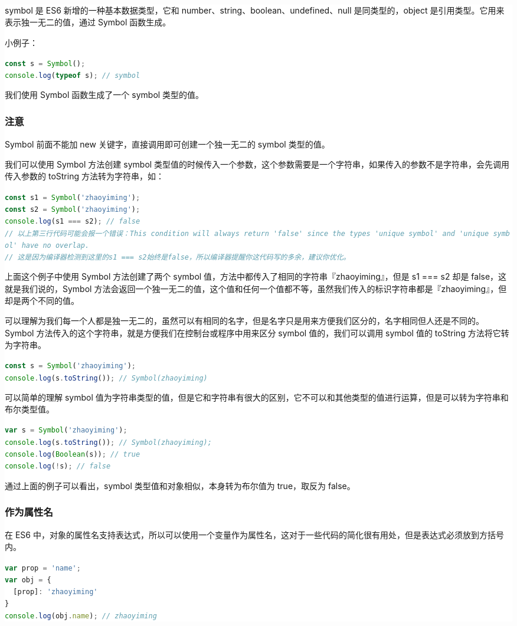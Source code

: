 symbol 是 ES6 新增的一种基本数据类型，它和 number、string、boolean、undefined、null 是同类型的，object 是引用类型。它用来表示独一无二的值，通过 Symbol 函数生成。

小例子：

``` javascript
const s = Symbol();
console.log(typeof s); // symbol
```

我们使用 Symbol 函数生成了一个 symbol 类型的值。

### 注意

Symbol 前面不能加 new 关键字，直接调用即可创建一个独一无二的 symbol 类型的值。

我们可以使用 Symbol 方法创建 symbol 类型值的时候传入一个参数，这个参数需要是一个字符串，如果传入的参数不是字符串，会先调用传入参数的 toString 方法转为字符串，如：

``` javascript
const s1 = Symbol('zhaoyiming');
const s2 = Symbol('zhaoyiming');
console.log(s1 === s2); // false
// 以上第三行代码可能会报一个错误：This condition will always return 'false' since the types 'unique symbol' and 'unique symbol' have no overlap.
// 这是因为编译器检测到这里的s1 === s2始终是false，所以编译器提醒你这代码写的多余，建议你优化。
```

上面这个例子中使用 Symbol 方法创建了两个 symbol 值，方法中都传入了相同的字符串『zhaoyiming』，但是 s1 === s2 却是 false，这就是我们说的，Symbol 方法会返回一个独一无二的值，这个值和任何一个值都不等，虽然我们传入的标识字符串都是『zhaoyiming』，但却是两个不同的值。

可以理解为我们每一个人都是独一无二的，虽然可以有相同的名字，但是名字只是用来方便我们区分的，名字相同但人还是不同的。Symbol 方法传入的这个字符串，就是方便我们在控制台或程序中用来区分 symbol 值的，我们可以调用 symbol 值的 toString 方法将它转为字符串。

``` javascript
const s = Symbol('zhaoyiming');
console.log(s.toString()); // Symbol(zhaoyiming)
```

可以简单的理解 symbol 值为字符串类型的值，但是它和字符串有很大的区别，它不可以和其他类型的值进行运算，但是可以转为字符串和布尔类型值。

``` javascript
var s = Symbol('zhaoyiming');
console.log(s.toString()); // Symbol(zhaoyiming);
console.log(Boolean(s)); // true
console.log(!s); // false
```

通过上面的例子可以看出，symbol 类型值和对象相似，本身转为布尔值为 true，取反为 false。

### 作为属性名

在 ES6 中，对象的属性名支持表达式，所以可以使用一个变量作为属性名，这对于一些代码的简化很有用处，但是表达式必须放到方括号内。

``` javascript
var prop = 'name';
var obj = {
  [prop]: 'zhaoyiming'
}
console.log(obj.name); // zhaoyiming
```


  [name]: 'zhaoyiming'
  [name]: 'zhaoyiming',
  [name]: 'zhaoyiming',
  [name]: 'zhaoyiming',
  [Symbol.toStringTag]: 'zhaoyiming'
  [key1]: 'value1',
  [key2]: 'value2'